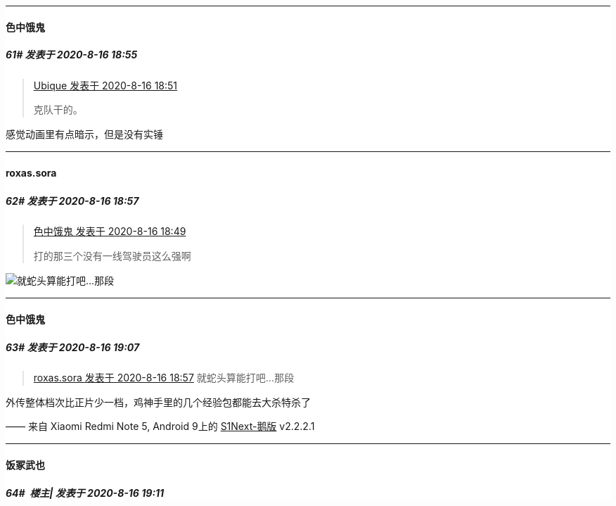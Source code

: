 -----

####  色中饿鬼  
##### 61#       发表于 2020-8-16 18:55



<blockquote><a href="httphttps://bbs.saraba1st.com/2b/forum.php?mod=redirect&amp;goto=findpost&amp;pid=48450463&amp;ptid=1954852" target="_blank">Ubique 发表于 2020-8-16 18:51</a>

克队干的。</blockquote>
感觉动画里有点暗示，但是没有实锤







-----

####  roxas.sora  
##### 62#       发表于 2020-8-16 18:57



<blockquote><a href="httphttps://bbs.saraba1st.com/2b/forum.php?mod=redirect&amp;goto=findpost&amp;pid=48450453&amp;ptid=1954852" target="_blank">色中饿鬼 发表于 2020-8-16 18:49</a>

打的那三个没有一线驾驶员这么强啊</blockquote>
<img src="https://static.saraba1st.com/image/smiley/face2017/019.png" referrerpolicy="no-referrer">就蛇头算能打吧...那段







-----

####  色中饿鬼  
##### 63#       发表于 2020-8-16 19:07



<blockquote><a href="httphttps://bbs.saraba1st.com/2b/forum.php?mod=redirect&amp;goto=findpost&amp;pid=48450506&amp;ptid=1954852" target="_blank">roxas.sora 发表于 2020-8-16 18:57</a>
就蛇头算能打吧...那段</blockquote>
外传整体档次比正片少一档，鸡神手里的几个经验包都能去大杀特杀了

—— 来自 Xiaomi Redmi Note 5, Android 9上的 [S1Next-鹅版](https://github.com/ykrank/S1-Next/releases) v2.2.2.1







-----

####  饭冢武也  
##### 64#         楼主| 发表于 2020-8-16 19:11

